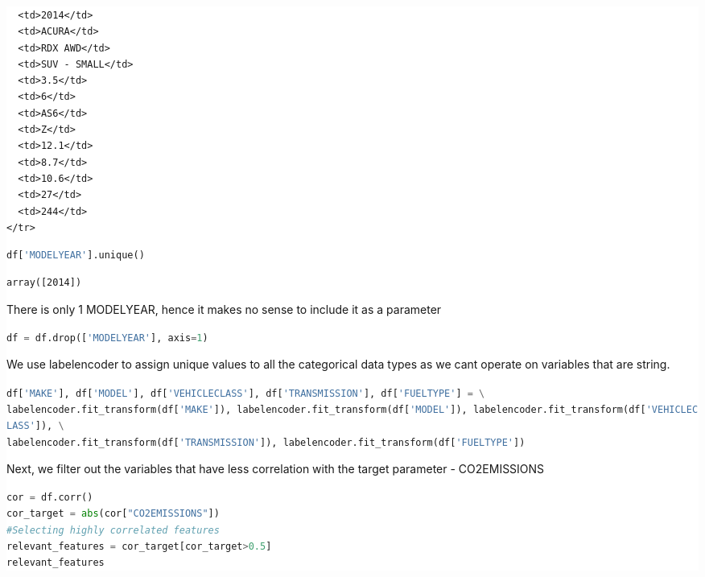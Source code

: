       <td>2014</td>
      <td>ACURA</td>
      <td>RDX AWD</td>
      <td>SUV - SMALL</td>
      <td>3.5</td>
      <td>6</td>
      <td>AS6</td>
      <td>Z</td>
      <td>12.1</td>
      <td>8.7</td>
      <td>10.6</td>
      <td>27</td>
      <td>244</td>
    </tr>
  </tbody>
</table>
</div>




```python
df['MODELYEAR'].unique()
```




    array([2014])



There is only 1 MODELYEAR, hence it makes no sense to include it as a parameter


```python
df = df.drop(['MODELYEAR'], axis=1)
```

We use labelencoder to assign unique values to all the categorical data types as we cant operate on variables that are string.


```python
df['MAKE'], df['MODEL'], df['VEHICLECLASS'], df['TRANSMISSION'], df['FUELTYPE'] = \
labelencoder.fit_transform(df['MAKE']), labelencoder.fit_transform(df['MODEL']), labelencoder.fit_transform(df['VEHICLECLASS']), \
labelencoder.fit_transform(df['TRANSMISSION']), labelencoder.fit_transform(df['FUELTYPE'])
```

Next, we filter out the variables that have less correlation with the target parameter - CO2EMISSIONS


```python
cor = df.corr()
cor_target = abs(cor["CO2EMISSIONS"])
#Selecting highly correlated features
relevant_features = cor_target[cor_target>0.5]
relevant_features
```
